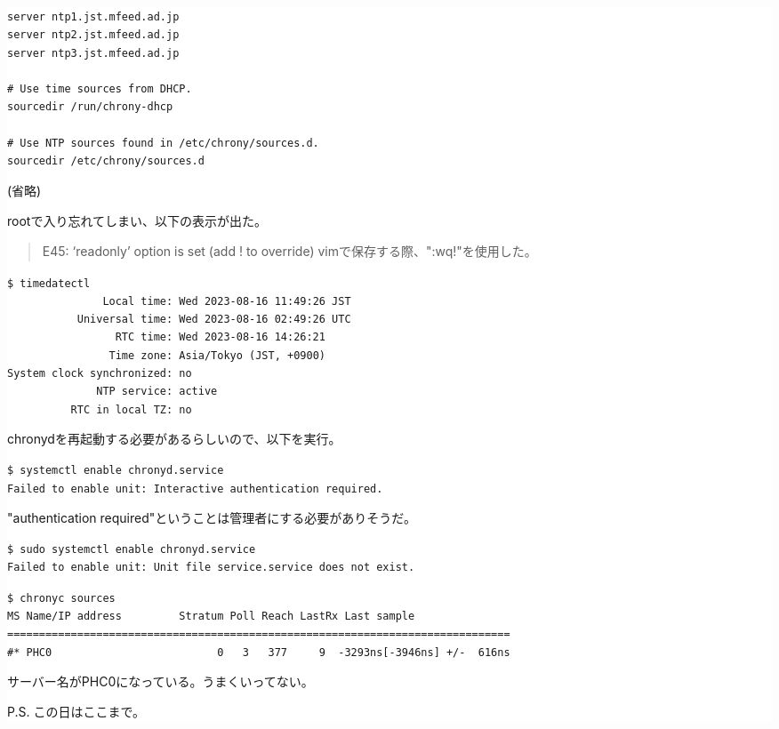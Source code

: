 ```
server ntp1.jst.mfeed.ad.jp
server ntp2.jst.mfeed.ad.jp
server ntp3.jst.mfeed.ad.jp

# Use time sources from DHCP.
sourcedir /run/chrony-dhcp

# Use NTP sources found in /etc/chrony/sources.d.
sourcedir /etc/chrony/sources.d
```
(省略)

rootで入り忘れてしまい、以下の表示が出た。
> E45: ‘readonly’ option is set (add ! to override)
vimで保存する際、":wq!"を使用した。

```
$ timedatectl
               Local time: Wed 2023-08-16 11:49:26 JST
           Universal time: Wed 2023-08-16 02:49:26 UTC
                 RTC time: Wed 2023-08-16 14:26:21
                Time zone: Asia/Tokyo (JST, +0900)
System clock synchronized: no
              NTP service: active
          RTC in local TZ: no
```

chronydを再起動する必要があるらしいので、以下を実行。

```
$ systemctl enable chronyd.service
Failed to enable unit: Interactive authentication required.
```

"authentication required"ということは管理者にする必要がありそうだ。

```
$ sudo systemctl enable chronyd.service
Failed to enable unit: Unit file service.service does not exist.
```

```
$ chronyc sources
MS Name/IP address         Stratum Poll Reach LastRx Last sample
===============================================================================
#* PHC0                          0   3   377     9  -3293ns[-3946ns] +/-  616ns
```

サーバー名がPHC0になっている。うまくいってない。

P.S. この日はここまで。
